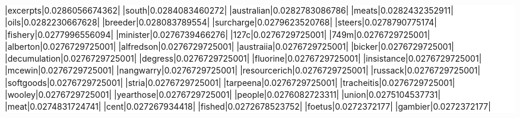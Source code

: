 |excerpts|0.0286056674362|
|south|0.0284083460272|
|australian|0.0282783086786|
|meats|0.0282432352911|
|oils|0.0282230667628|
|breeder|0.028083789554|
|surcharge|0.0279623520768|
|steers|0.0278790775174|
|fishery|0.0277996556094|
|minister|0.0276739466276|
|127c|0.0276729725001|
|749m|0.0276729725001|
|alberton|0.0276729725001|
|alfredson|0.0276729725001|
|austraiia|0.0276729725001|
|bicker|0.0276729725001|
|decumulation|0.0276729725001|
|degress|0.0276729725001|
|fluorine|0.0276729725001|
|insistance|0.0276729725001|
|mcewin|0.0276729725001|
|nangwarry|0.0276729725001|
|resourcerich|0.0276729725001|
|russack|0.0276729725001|
|softgoods|0.0276729725001|
|stria|0.0276729725001|
|tarpeena|0.0276729725001|
|tracheitis|0.0276729725001|
|wooley|0.0276729725001|
|yearthose|0.0276729725001|
|people|0.0276082723311|
|union|0.0275104537731|
|meat|0.0274831724741|
|cent|0.027267934418|
|fished|0.0272678523752|
|foetus|0.0272372177|
|gambier|0.0272372177|